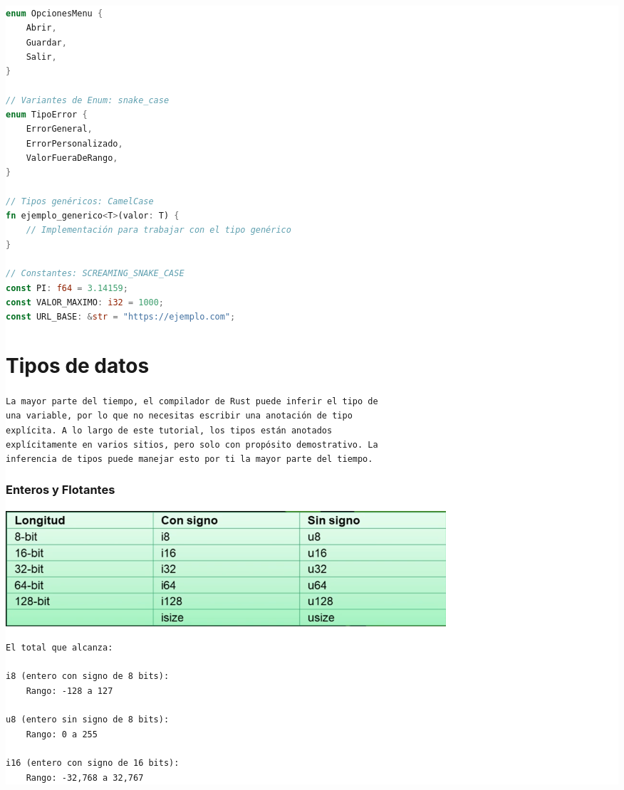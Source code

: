 ```rust
enum OpcionesMenu {
    Abrir,
    Guardar,
    Salir,
}

// Variantes de Enum: snake_case
enum TipoError {
    ErrorGeneral,
    ErrorPersonalizado,
    ValorFueraDeRango,
}

// Tipos genéricos: CamelCase
fn ejemplo_generico<T>(valor: T) {
    // Implementación para trabajar con el tipo genérico
}

// Constantes: SCREAMING_SNAKE_CASE
const PI: f64 = 3.14159;
const VALOR_MAXIMO: i32 = 1000;
const URL_BASE: &str = "https://ejemplo.com";
```
# Tipos de datos
    La mayor parte del tiempo, el compilador de Rust puede inferir el tipo de
    una variable, por lo que no necesitas escribir una anotación de tipo
    explícita. A lo largo de este tutorial, los tipos están anotados
    explícitamente en varios sitios, pero solo con propósito demostrativo. La
    inferencia de tipos puede manejar esto por ti la mayor parte del tiempo.
### Enteros y Flotantes
![Imagen_de_enteros](public/imgs/Enteros.png)
    
    El total que alcanza:
    
    i8 (entero con signo de 8 bits):
        Rango: -128 a 127

    u8 (entero sin signo de 8 bits):
        Rango: 0 a 255

    i16 (entero con signo de 16 bits):
        Rango: -32,768 a 32,767
